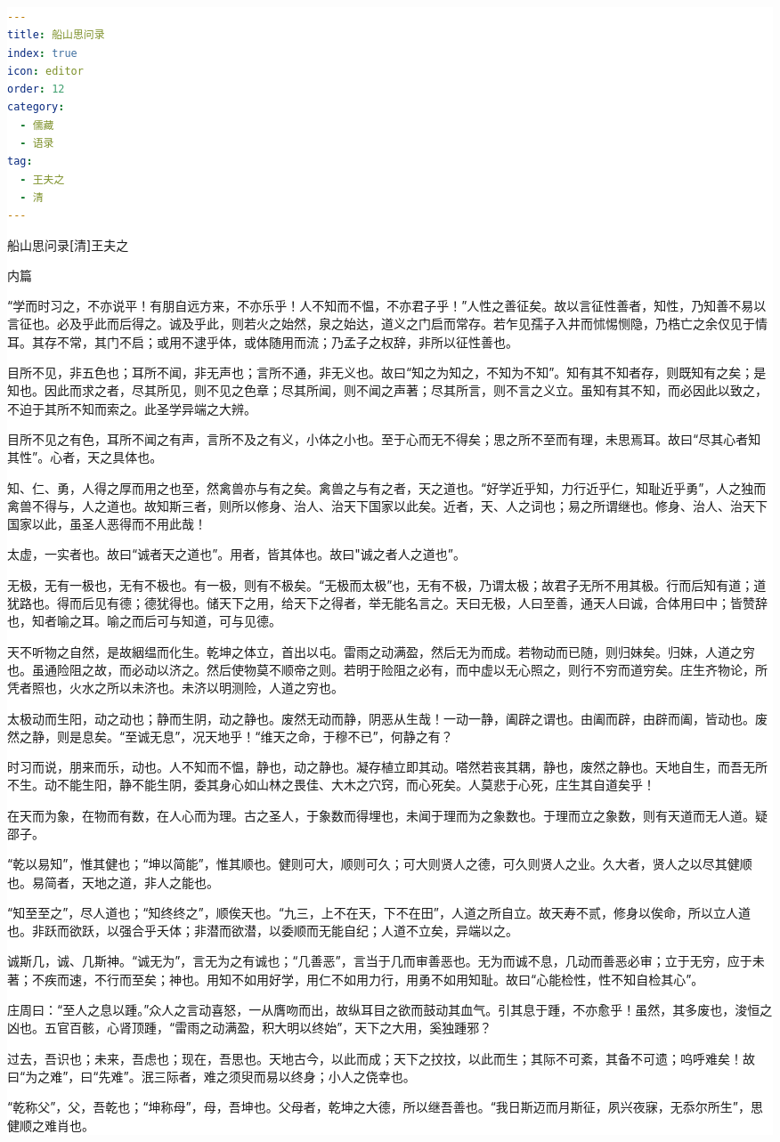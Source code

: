```yaml
---
title: 船山思问录
index: true
icon: editor
order: 12
category:
  - 儒藏
  - 语录
tag:
  - 王夫之
  - 清
---
```


船山思问录[清]王夫之  

内篇  

“学而时习之，不亦说平！有朋自远方来，不亦乐乎！人不知而不愠，不亦君子乎！”人性之善征矣。故以言征性善者，知性，乃知善不易以言征也。必及乎此而后得之。诚及乎此，则若火之始然，泉之始达，道义之门启而常存。若乍见孺子入井而怵惕恻隐，乃梏亡之余仅见于情耳。其存不常，其门不启；或用不逮乎体，或体随用而流；乃孟子之权辞，非所以征性善也。  

目所不见，非五色也；耳所不闻，非无声也；言所不通，非无义也。故曰“知之为知之，不知为不知”。知有其不知者存，则既知有之矣；是知也。因此而求之者，尽其所见，则不见之色章；尽其所闻，则不闻之声著；尽其所言，则不言之义立。虽知有其不知，而必因此以致之，不迫于其所不知而索之。此圣学异端之大辨。  

目所不见之有色，耳所不闻之有声，言所不及之有义，小体之小也。至于心而无不得矣；思之所不至而有理，未思焉耳。故曰“尽其心者知其性”。心者，天之具体也。  

知、仁、勇，人得之厚而用之也至，然禽兽亦与有之矣。禽兽之与有之者，天之道也。“好学近乎知，力行近乎仁，知耻近乎勇”，人之独而禽兽不得与，人之道也。故知斯三者，则所以修身、治人、治天下国家以此矣。近者，天、人之词也；易之所谓继也。修身、治人、治天下国家以此，虽圣人恶得而不用此哉！  

太虚，一实者也。故曰“诚者天之道也”。用者，皆其体也。故曰"诚之者人之道也”。  

无极，无有一极也，无有不极也。有一极，则有不极矣。“无极而太极”也，无有不极，乃谓太极；故君子无所不用其极。行而后知有道；道犹路也。得而后见有德；德犹得也。储天下之用，给天下之得者，举无能名言之。天曰无极，人曰至善，通天人曰诚，合体用曰中；皆赞辞也，知者喻之耳。喻之而后可与知道，可与见德。  

天不听物之自然，是故絪缊而化生。乾坤之体立，首出以屯。雷雨之动满盈，然后无为而成。若物动而已随，则归妹矣。归妹，人道之穷也。虽通险阻之故，而必动以济之。然后使物莫不顺帝之则。若明于险阻之必有，而中虚以无心照之，则行不穷而道穷矣。庄生齐物论，所凭者照也，火水之所以未济也。未济以明测险，人道之穷也。  

太极动而生阳，动之动也；静而生阴，动之静也。废然无动而静，阴恶从生哉！一动一静，阖辟之谓也。由阖而辟，由辟而阖，皆动也。废然之静，则是息矣。“至诚无息”，况天地乎！“维天之命，于穆不已”，何静之有？  

时习而说，朋来而乐，动也。人不知而不愠，静也，动之静也。凝存植立即其动。嗒然若丧其耦，静也，废然之静也。天地自生，而吾无所不生。动不能生阳，静不能生阴，委其身心如山林之畏佳、大木之穴窍，而心死矣。人莫悲于心死，庄生其自道矣乎！  

在天而为象，在物而有数，在人心而为理。古之圣人，于象数而得埋也，未闻于理而为之象数也。于理而立之象数，则有天道而无人道。疑邵子。  

“乾以易知”，惟其健也；“坤以简能”，惟其顺也。健则可大，顺则可久；可大则贤人之德，可久则贤人之业。久大者，贤人之以尽其健顺也。易简者，天地之道，非人之能也。  

“知至至之”，尽人道也；“知终终之”，顺俟天也。“九三，上不在天，下不在田”，人道之所自立。故天寿不贰，修身以俟命，所以立人道也。非跃而欲跃，以强合乎夭体；非潜而欲潜，以委顺而无能自纪；人道不立矣，异端以之。  

诚斯几，诚、几斯神。“诚无为”，言无为之有诚也；“几善恶”，言当于几而审善恶也。无为而诚不息，几动而善恶必审；立于无穷，应于未著；不疾而速，不行而至矣；神也。用知不如用好学，用仁不如用力行，用勇不如用知耻。故曰“心能检性，性不知自检其心”。  

庄周曰：“至人之息以踵。”众人之言动喜怒，一从膺吻而出，故纵耳目之欲而鼓动其血气。引其息于踵，不亦愈乎！虽然，其多废也，浚恒之凶也。五官百骸，心肾顶踵，“雷雨之动满盈，积大明以终始”，天下之大用，奚独踵邪？  

过去，吾识也；未来，吾虑也；现在，吾思也。天地古今，以此而成；天下之抆抆，以此而生；其际不可紊，其备不可遗；呜呼难矣！故曰“为之难”，曰“先难”。泯三际者，难之须臾而易以终身；小人之侥幸也。  

“乾称父”，父，吾乾也；“坤称母”，母，吾坤也。父母者，乾坤之大德，所以继吾善也。“我日斯迈而月斯征，夙兴夜寐，无忝尔所生”，思健顺之难肖也。  
